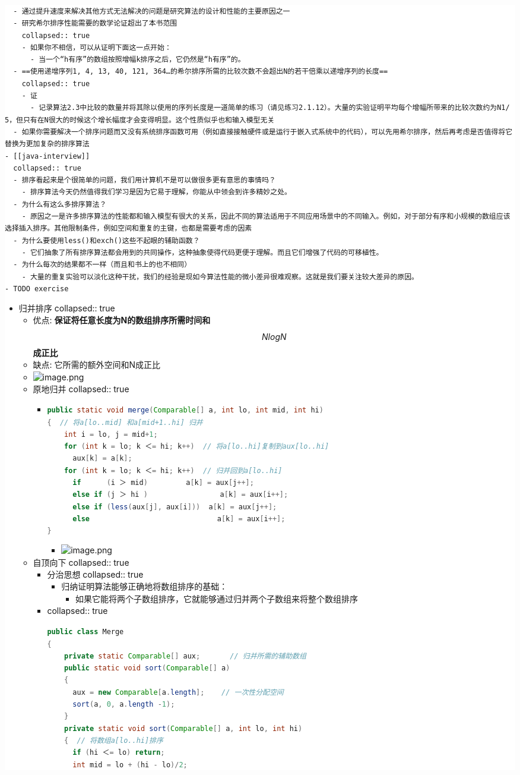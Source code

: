       - 通过提升速度来解决其他方式无法解决的问题是研究算法的设计和性能的主要原因之一
      - 研究希尔排序性能需要的数学论证超出了本书范围
        collapsed:: true
        - 如果你不相信，可以从证明下面这一点开始：
          - 当一个“h有序”的数组按照增幅k排序之后，它仍然是“h有序”的。
      - ==使用递增序列1, 4, 13, 40, 121, 364…的希尔排序所需的比较次数不会超出N的若干倍乘以递增序列的长度==
        collapsed:: true
        - 证
          - 记录算法2.3中比较的数量并将其除以使用的序列长度是一道简单的练习（请见练习2.1.12）。大量的实验证明平均每个增幅所带来的比较次数约为N1/5，但只有在N很大的时候这个增长幅度才会变得明显。这个性质似乎也和输入模型无关
      - 如果你需要解决一个排序问题而又没有系统排序函数可用（例如直接接触硬件或是运行于嵌入式系统中的代码），可以先用希尔排序，然后再考虑是否值得将它替换为更加复杂的排序算法
    - [[java-interview]]
      collapsed:: true
      - 排序看起来是个很简单的问题，我们用计算机不是可以做很多更有意思的事情吗？
        - 排序算法今天仍然值得我们学习是因为它易于理解，你能从中领会到许多精妙之处。
      - 为什么有这么多排序算法？
        - 原因之一是许多排序算法的性能都和输入模型有很大的关系，因此不同的算法适用于不同应用场景中的不同输入。例如，对于部分有序和小规模的数组应该选择插入排序。其他限制条件，例如空间和重复的主键，也都是需要考虑的因素
      - 为什么要使用less()和exch()这些不起眼的辅助函数？
        - 它们抽象了所有排序算法都会用到的共同操作，这种抽象使得代码更便于理解。而且它们增强了代码的可移植性。
      - 为什么每次的结果都不一样（而且和书上的也不相同）
        - 大量的重复实验可以淡化这种干扰，我们的经验是现如今算法性能的微小差异很难观察。这就是我们要关注较大差异的原因。
    - TODO exercise
  - 归并排序
    collapsed:: true
    - 优点: **保证将任意长度为N的数组排序所需时间和** $$NlogN$$ **成正比**
    - 缺点: 它所需的额外空间和N成正比
    - ![image.png](../assets/image_1650615662823_0.png)
    - 原地归并
      collapsed:: true
      - ```java
        public static void merge(Comparable[] a, int lo, int mid, int hi)
        {  // 将a[lo..mid] 和a[mid+1..hi] 归并
            int i = lo, j = mid+1;
            for (int k = lo; k ＜= hi; k++)  // 将a[lo..hi]复制到aux[lo..hi]
              aux[k] = a[k];
            for (int k = lo; k ＜= hi; k++)  // 归并回到a[lo..hi]
              if      (i ＞ mid)         a[k] = aux[j++];
              else if (j ＞ hi )                 a[k] = aux[i++];
              else if (less(aux[j], aux[i]))  a[k] = aux[j++];
              else                              a[k] = aux[i++];
        }
        ```
        - ![image.png](../assets/image_1650615850233_0.png)
    - 自顶向下
      collapsed:: true
      - 分治思想
        collapsed:: true
        - 归纳证明算法能够正确地将数组排序的基础：
          - 如果它能将两个子数组排序，它就能够通过归并两个子数组来将整个数组排序
      - collapsed:: true
        ```java
        public class Merge
        {
            private static Comparable[] aux;       // 归并所需的辅助数组
            public static void sort(Comparable[] a)
            {
              aux = new Comparable[a.length];    // 一次性分配空间
              sort(a, 0, a.length -1);
            }
            private static void sort(Comparable[] a, int lo, int hi)
            {  // 将数组a[lo..hi]排序
              if (hi ＜= lo) return;
              int mid = lo + (hi - lo)/2;